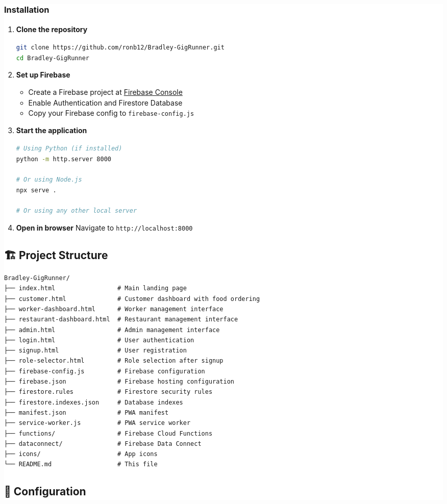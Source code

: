 ### Installation

1. **Clone the repository**
   ```bash
   git clone https://github.com/ronb12/Bradley-GigRunner.git
   cd Bradley-GigRunner
   ```

2. **Set up Firebase**
   - Create a Firebase project at [Firebase Console](https://console.firebase.google.com/)
   - Enable Authentication and Firestore Database
   - Copy your Firebase config to `firebase-config.js`

3. **Start the application**
   ```bash
   # Using Python (if installed)
   python -m http.server 8000
   
   # Or using Node.js
   npx serve .
   
   # Or using any other local server
   ```

4. **Open in browser**
   Navigate to `http://localhost:8000`

## 🏗️ Project Structure

```
Bradley-GigRunner/
├── index.html                 # Main landing page
├── customer.html              # Customer dashboard with food ordering
├── worker-dashboard.html      # Worker management interface
├── restaurant-dashboard.html  # Restaurant management interface
├── admin.html                 # Admin management interface
├── login.html                 # User authentication
├── signup.html                # User registration
├── role-selector.html         # Role selection after signup
├── firebase-config.js         # Firebase configuration
├── firebase.json              # Firebase hosting configuration
├── firestore.rules            # Firestore security rules
├── firestore.indexes.json     # Database indexes
├── manifest.json              # PWA manifest
├── service-worker.js          # PWA service worker
├── functions/                 # Firebase Cloud Functions
├── dataconnect/               # Firebase Data Connect
├── icons/                     # App icons
└── README.md                  # This file
```

## 🔧 Configuration

